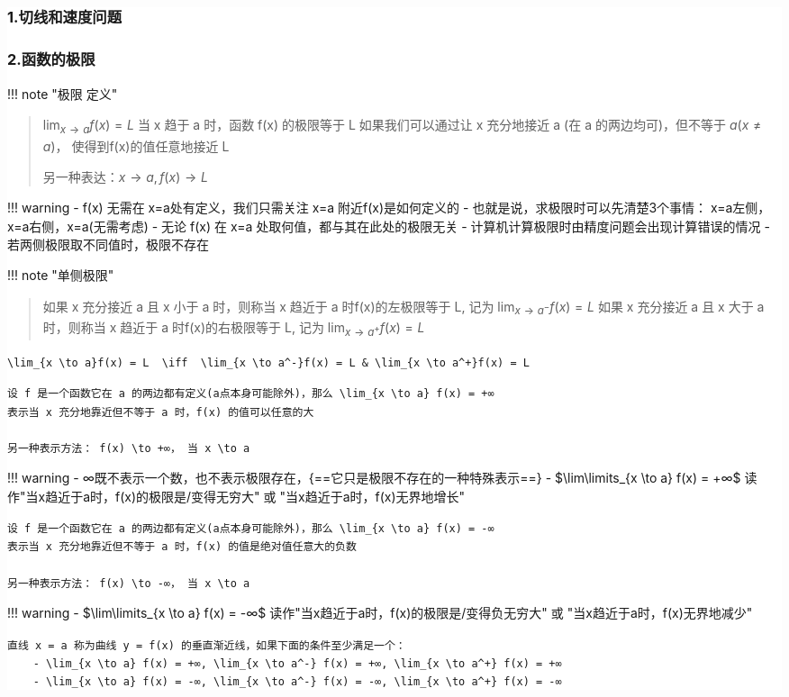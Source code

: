 

###  ###

### 1.切线和速度问题 ###

### 2.函数的极限 ###


!!! note "极限 定义"
> $\lim_{x \to a} f(x) = L$
> 当 x 趋于 a 时，函数 f(x) 的极限等于 L
> 如果我们可以通过让 x 充分地接近 a (在 a 的两边均可)，但不等于 $a (x\ne a)$，
> 使得到f(x)的值任意地接近 L
> 
> 另一种表达：$x \to a, f(x) \to L$


!!! warning
	- f(x) 无需在 x=a处有定义，我们只需关注 x=a 附近f(x)是如何定义的
		- 也就是说，求极限时可以先清楚3个事情： x=a左侧，x=a右侧，x=a(无需考虑)
		- 无论 f(x) 在 x=a 处取何值，都与其在此处的极限无关
	- 计算机计算极限时由精度问题会出现计算错误的情况
	- 若两侧极限取不同值时，极限不存在

!!! note "单侧极限"
> 如果 x 充分接近 a 且 x 小于 a 时，则称当 x 趋近于 a 时f(x)的左极限等于 L, 
> 	记为 $\lim_{x \to a^-}f(x) = L$
> 如果 x 充分接近 a 且 x 大于 a 时，则称当 x 趋近于 a 时f(x)的右极限等于 L, 
> 	记为 $\lim_{x \to a^+}f(x) = L$

```title="单侧极限 & 两侧极限"
\lim_{x \to a}f(x) = L  \iff  \lim_{x \to a^-}f(x) = L & \lim_{x \to a^+}f(x) = L
```

```title="无穷大极限"
设 f 是一个函数它在 a 的两边都有定义(a点本身可能除外)，那么 \lim_{x \to a} f(x) = +∞
表示当 x 充分地靠近但不等于 a 时，f(x) 的值可以任意的大

另一种表示方法： f(x) \to +∞， 当 x \to a
```

!!! warning
	- ∞既不表示一个数，也不表示极限存在，{==它只是极限不存在的一种特殊表示==}
	- $\lim\limits_{x \to a} f(x) = +∞$ 读作"当x趋近于a时，f(x)的极限是/变得无穷大" 或 "当x趋近于a时，f(x)无界地增长"

```title="无穷大极限"
设 f 是一个函数它在 a 的两边都有定义(a点本身可能除外)，那么 \lim_{x \to a} f(x) = -∞
表示当 x 充分地靠近但不等于 a 时，f(x) 的值是绝对值任意大的负数

另一种表示方法： f(x) \to -∞， 当 x \to a
```

!!! warning
	- $\lim\limits_{x \to a} f(x) = -∞$ 读作"当x趋近于a时，f(x)的极限是/变得负无穷大" 或 "当x趋近于a时，f(x)无界地减少"

```title="垂直渐近线"
直线 x = a 称为曲线 y = f(x) 的垂直渐近线，如果下面的条件至少满足一个：
	- \lim_{x \to a} f(x) = +∞, \lim_{x \to a^-} f(x) = +∞, \lim_{x \to a^+} f(x) = +∞
	- \lim_{x \to a} f(x) = -∞, \lim_{x \to a^-} f(x) = -∞, \lim_{x \to a^+} f(x) = -∞
```
